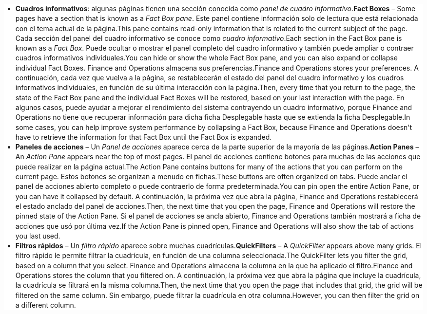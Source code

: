 - <span data-ttu-id="b50da-136">**Cuadros informativos**: algunas páginas tienen una sección conocida como *panel de cuadro informativo*.</span><span class="sxs-lookup"><span data-stu-id="b50da-136">**Fact Boxes** – Some pages have a section that is known as a *Fact Box pane*.</span></span> <span data-ttu-id="b50da-137">Este panel contiene información solo de lectura que está relacionada con el tema actual de la página.</span><span class="sxs-lookup"><span data-stu-id="b50da-137">This pane contains read-only information that is related to the current subject of the page.</span></span> <span data-ttu-id="b50da-138">Cada sección del panel del cuadro informativo se conoce como *cuadro informativo*.</span><span class="sxs-lookup"><span data-stu-id="b50da-138">Each section in the Fact Box pane is known as a *Fact Box*.</span></span> <span data-ttu-id="b50da-139">Puede ocultar o mostrar el panel completo del cuadro informativo y también puede ampliar o contraer cuadros informativos individuales.</span><span class="sxs-lookup"><span data-stu-id="b50da-139">You can hide or show the whole Fact Box pane, and you can also expand or collapse individual Fact Boxes.</span></span> <span data-ttu-id="b50da-140">Finance and Operations almacena sus preferencias.</span><span class="sxs-lookup"><span data-stu-id="b50da-140">Finance and Operations stores your preferences.</span></span> <span data-ttu-id="b50da-141">A continuación, cada vez que vuelva a la página, se restablecerán el estado del panel del cuadro informativo y los cuadros informativos individuales, en función de su última interacción con la página.</span><span class="sxs-lookup"><span data-stu-id="b50da-141">Then, every time that you return to the page, the state of the Fact Box pane and the individual Fact Boxes will be restored, based on your last interaction with the page.</span></span> <span data-ttu-id="b50da-142">En algunos casos, puede ayudar a mejorar el rendimiento del sistema contrayendo un cuadro informativo, porque Finance and Operations no tiene que recuperar información para dicha ficha Desplegable hasta que se extienda la ficha Desplegable.</span><span class="sxs-lookup"><span data-stu-id="b50da-142">In some cases, you can help improve system performance by collapsing a Fact Box, because Finance and Operations doesn't have to retrieve the information for that Fact Box until the Fact Box is expanded.</span></span>
- <span data-ttu-id="b50da-143">**Paneles de acciones** – Un *Panel de acciones* aparece cerca de la parte superior de la mayoría de las páginas.</span><span class="sxs-lookup"><span data-stu-id="b50da-143">**Action Panes** – An *Action Pane* appears near the top of most pages.</span></span> <span data-ttu-id="b50da-144">El panel de acciones contiene botones para muchas de las acciones que puede realizar en la página actual.</span><span class="sxs-lookup"><span data-stu-id="b50da-144">The Action Pane contains buttons for many of the actions that you can perform on the current page.</span></span> <span data-ttu-id="b50da-145">Estos botones se organizan a menudo en fichas.</span><span class="sxs-lookup"><span data-stu-id="b50da-145">These buttons are often organized on tabs.</span></span> <span data-ttu-id="b50da-146">Puede anclar el panel de acciones abierto completo o puede contraerlo de forma predeterminada.</span><span class="sxs-lookup"><span data-stu-id="b50da-146">You can pin open the entire Action Pane, or you can have it collapsed by default.</span></span> <span data-ttu-id="b50da-147">A continuación, la próxima vez que abra la página, Finance and Operations restablecerá el estado anclado del panel de acciones.</span><span class="sxs-lookup"><span data-stu-id="b50da-147">Then, the next time that you open the page, Finance and Operations will restore the pinned state of the Action Pane.</span></span> <span data-ttu-id="b50da-148">Si el panel de acciones se ancla abierto, Finance and Operations también mostrará a ficha de acciones que usó por última vez.</span><span class="sxs-lookup"><span data-stu-id="b50da-148">If the Action Pane is pinned open, Finance and Operations will also show the tab of actions you last used.</span></span>
- <span data-ttu-id="b50da-149">**Filtros rápidos** – Un *filtro rápido* aparece sobre muchas cuadrículas.</span><span class="sxs-lookup"><span data-stu-id="b50da-149">**QuickFilters** – A *QuickFilter* appears above many grids.</span></span> <span data-ttu-id="b50da-150">El filtro rápido le permite filtrar la cuadrícula, en función de una columna seleccionada.</span><span class="sxs-lookup"><span data-stu-id="b50da-150">The QuickFilter lets you filter the grid, based on a column that you select.</span></span> <span data-ttu-id="b50da-151">Finance and Operations almacena la columna en la que ha aplicado el filtro.</span><span class="sxs-lookup"><span data-stu-id="b50da-151">Finance and Operations stores the column that you filtered on.</span></span> <span data-ttu-id="b50da-152">A continuación, la próxima vez que abra la página que incluye la cuadrícula, la cuadrícula se filtrará en la misma columna.</span><span class="sxs-lookup"><span data-stu-id="b50da-152">Then, the next time that you open the page that includes that grid, the grid will be filtered on the same column.</span></span> <span data-ttu-id="b50da-153">Sin embargo, puede filtrar la cuadrícula en otra columna.</span><span class="sxs-lookup"><span data-stu-id="b50da-153">However, you can then filter the grid on a different column.</span></span>